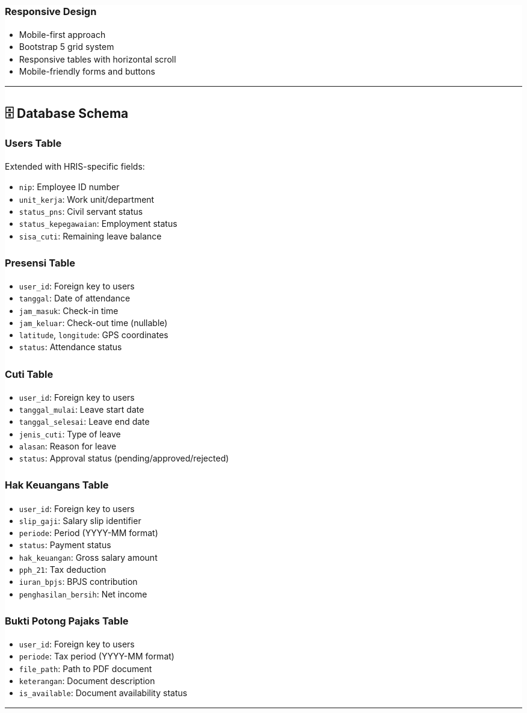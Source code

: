 ### **Responsive Design**
- Mobile-first approach
- Bootstrap 5 grid system
- Responsive tables with horizontal scroll
- Mobile-friendly forms and buttons

---

## 🗄️ Database Schema

### **Users Table**
Extended with HRIS-specific fields:
- `nip`: Employee ID number
- `unit_kerja`: Work unit/department
- `status_pns`: Civil servant status
- `status_kepegawaian`: Employment status
- `sisa_cuti`: Remaining leave balance

### **Presensi Table**
- `user_id`: Foreign key to users
- `tanggal`: Date of attendance
- `jam_masuk`: Check-in time
- `jam_keluar`: Check-out time (nullable)
- `latitude`, `longitude`: GPS coordinates
- `status`: Attendance status

### **Cuti Table**
- `user_id`: Foreign key to users
- `tanggal_mulai`: Leave start date
- `tanggal_selesai`: Leave end date
- `jenis_cuti`: Type of leave
- `alasan`: Reason for leave
- `status`: Approval status (pending/approved/rejected)

### **Hak Keuangans Table**
- `user_id`: Foreign key to users
- `slip_gaji`: Salary slip identifier
- `periode`: Period (YYYY-MM format)
- `status`: Payment status
- `hak_keuangan`: Gross salary amount
- `pph_21`: Tax deduction
- `iuran_bpjs`: BPJS contribution
- `penghasilan_bersih`: Net income

### **Bukti Potong Pajaks Table**
- `user_id`: Foreign key to users
- `periode`: Tax period (YYYY-MM format)
- `file_path`: Path to PDF document
- `keterangan`: Document description
- `is_available`: Document availability status

---